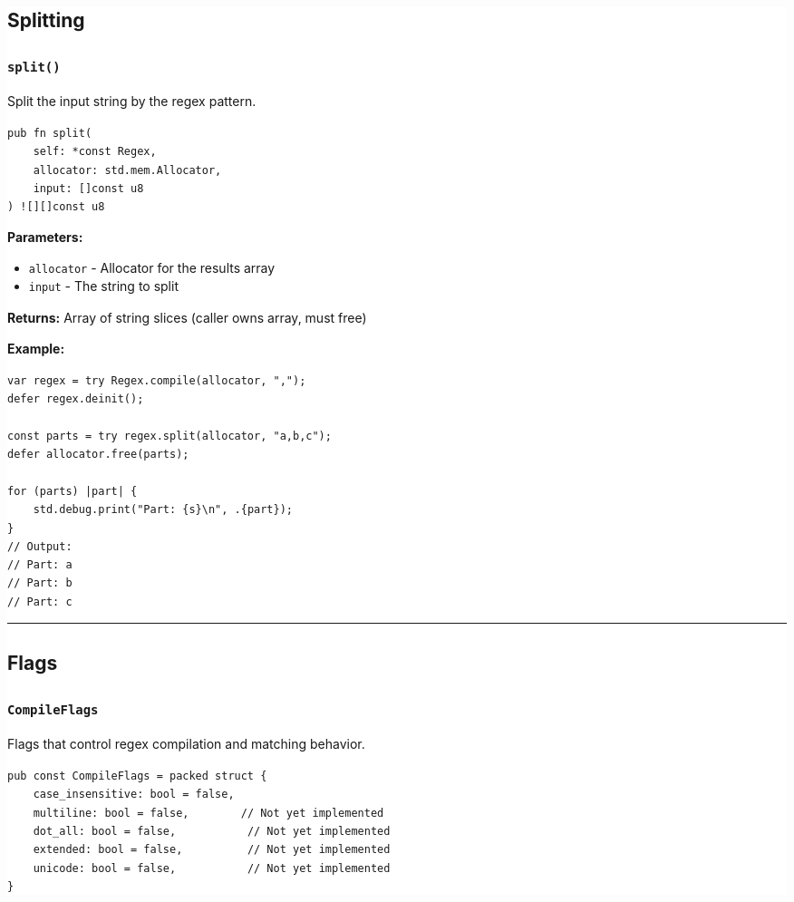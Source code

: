 
## Splitting

### `split()`

Split the input string by the regex pattern.

```zig
pub fn split(
    self: *const Regex,
    allocator: std.mem.Allocator,
    input: []const u8
) ![][]const u8
```

**Parameters:**
- `allocator` - Allocator for the results array
- `input` - The string to split

**Returns:** Array of string slices (caller owns array, must free)

**Example:**
```zig
var regex = try Regex.compile(allocator, ",");
defer regex.deinit();

const parts = try regex.split(allocator, "a,b,c");
defer allocator.free(parts);

for (parts) |part| {
    std.debug.print("Part: {s}\n", .{part});
}
// Output:
// Part: a
// Part: b
// Part: c
```

---

## Flags

### `CompileFlags`

Flags that control regex compilation and matching behavior.

```zig
pub const CompileFlags = packed struct {
    case_insensitive: bool = false,
    multiline: bool = false,        // Not yet implemented
    dot_all: bool = false,           // Not yet implemented
    extended: bool = false,          // Not yet implemented
    unicode: bool = false,           // Not yet implemented
}
```
